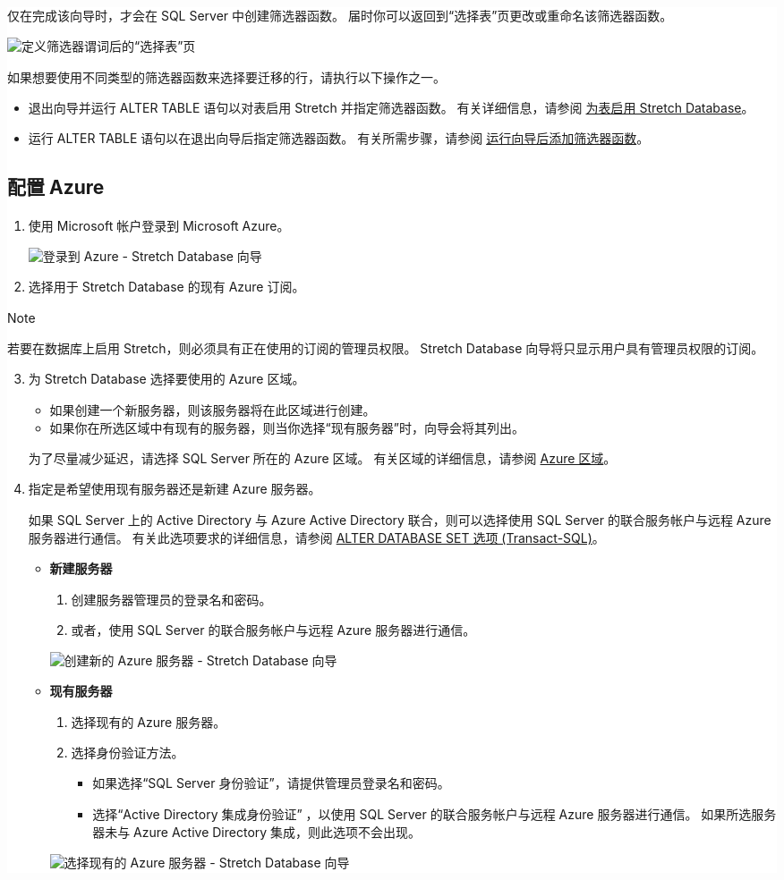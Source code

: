 仅在完成该向导时，才会在 SQL Server 中创建筛选器函数。 届时你可以返回到“选择表”页更改或重命名该筛选器函数。

![定义筛选器谓词后的“选择表”页](../../sql-server/stretch-database/media/stretch-wizard-2b.png "定义筛选器谓词后的“选择表”页")

如果想要使用不同类型的筛选器函数来选择要迁移的行，请执行以下操作之一。  
  
-   退出向导并运行 ALTER TABLE 语句以对表启用 Stretch 并指定筛选器函数。 有关详细信息，请参阅 [为表启用 Stretch Database](../../sql-server/stretch-database/enable-stretch-database-for-a-table.md)。  
  
-   运行 ALTER TABLE 语句以在退出向导后指定筛选器函数。 有关所需步骤，请参阅 [运行向导后添加筛选器函数](../../sql-server/stretch-database/select-rows-to-migrate-by-using-a-filter-function-stretch-database.md#addafterwiz)。  
  
##  <a name="configure-azure"></a><a name="Configure"></a> 配置 Azure  
  
1.  使用 Microsoft 帐户登录到 Microsoft Azure。  
  
     ![登录到 Azure - Stretch Database 向导](../../sql-server/stretch-database/media/stretch-wizard-3.png "登录到 Azure - Stretch Database 向导")  
  
2.  选择用于 Stretch Database 的现有 Azure 订阅。 

> [!NOTE] 
> 若要在数据库上启用 Stretch，则必须具有正在使用的订阅的管理员权限。 Stretch Database 向导将只显示用户具有管理员权限的订阅。
  
3.  为 Stretch Database 选择要使用的 Azure 区域。
    -   如果创建一个新服务器，则该服务器将在此区域进行创建。  
    -   如果你在所选区域中有现有的服务器，则当你选择“现有服务器”时，向导会将其列出。
  
     为了尽量减少延迟，请选择 SQL Server 所在的 Azure 区域。 有关区域的详细信息，请参阅 [Azure 区域](https://azure.microsoft.com/regions/)。  
  
4.  指定是希望使用现有服务器还是新建 Azure 服务器。  
  
     如果 SQL Server 上的 Active Directory 与 Azure Active Directory 联合，则可以选择使用 SQL Server 的联合服务帐户与远程 Azure 服务器进行通信。 有关此选项要求的详细信息，请参阅 [ALTER DATABASE SET 选项 (Transact-SQL)](../../t-sql/statements/alter-database-transact-sql-set-options.md)。  
  
    -   **新建服务器**  
  
        1.  创建服务器管理员的登录名和密码。  
  
        2.  或者，使用 SQL Server 的联合服务帐户与远程 Azure 服务器进行通信。  
  
         ![创建新的 Azure 服务器 - Stretch Database 向导](../../relational-databases/tables/media/stretch-wizard-4.png "创建新的 Azure 服务器 - Stretch Database 向导")  
  
    -   **现有服务器**  
  
        1.  选择现有的 Azure 服务器。  
  
        2.  选择身份验证方法。  
  
            -   如果选择“SQL Server 身份验证”，请提供管理员登录名和密码。  
  
            -   选择“Active Directory 集成身份验证”  ，以使用 SQL Server 的联合服务帐户与远程 Azure 服务器进行通信。 如果所选服务器未与 Azure Active Directory 集成，则此选项不会出现。
  
         ![选择现有的 Azure 服务器 - Stretch Database 向导](../../sql-server/stretch-database/media/stretch-wizard-5.png "选择现有的 Azure 服务器 - Stretch Database 向导")  
  